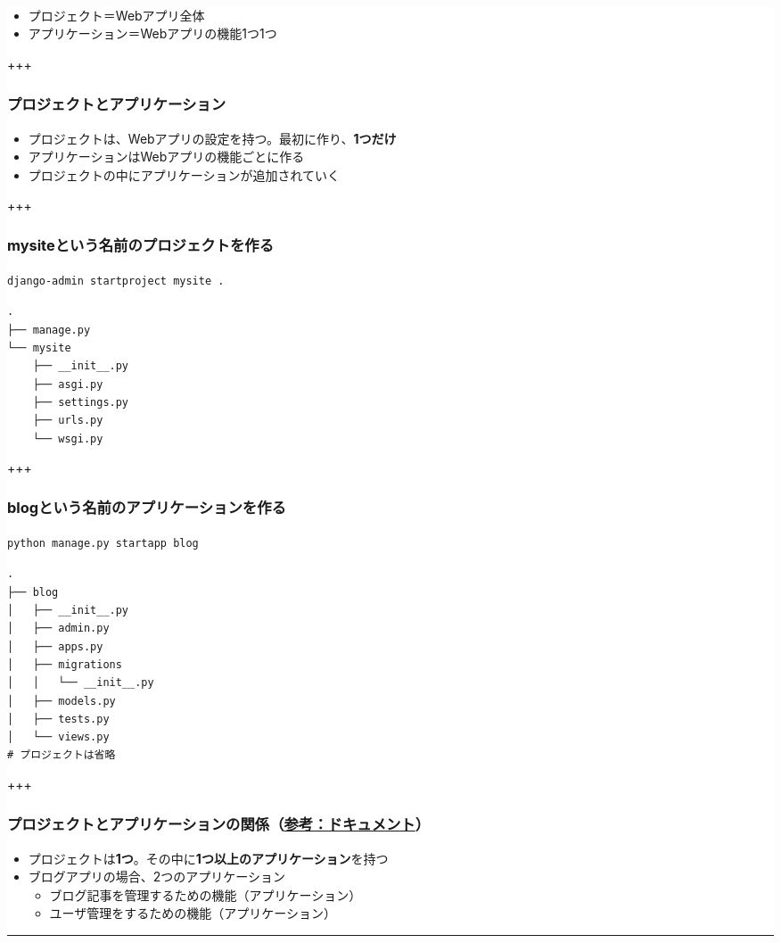 - プロジェクト＝Webアプリ全体
- アプリケーション＝Webアプリの機能1つ1つ

+++

### プロジェクトとアプリケーション

- プロジェクトは、Webアプリの設定を持つ。最初に作り、**1つだけ**
- アプリケーションはWebアプリの機能ごとに作る
- プロジェクトの中にアプリケーションが追加されていく

+++

### mysiteという名前のプロジェクトを作る

`django-admin startproject mysite .`

```
.
├── manage.py
└── mysite
    ├── __init__.py
    ├── asgi.py
    ├── settings.py
    ├── urls.py
    └── wsgi.py
```

+++

### blogという名前のアプリケーションを作る

`python manage.py startapp blog`

```
.
├── blog
│   ├── __init__.py
│   ├── admin.py
│   ├── apps.py
│   ├── migrations
│   │   └── __init__.py
│   ├── models.py
│   ├── tests.py
│   └── views.py
# プロジェクトは省略
```

+++

### プロジェクトとアプリケーションの関係（[参考：ドキュメント](https://docs.djangoproject.com/ja/3.0/intro/tutorial01/#creating-the-polls-app)）

- プロジェクトは**1つ**。その中に**1つ以上のアプリケーション**を持つ
- ブログアプリの場合、2つのアプリケーション
  - ブログ記事を管理するための機能（アプリケーション）
  - ユーザ管理をするための機能（アプリケーション）

---